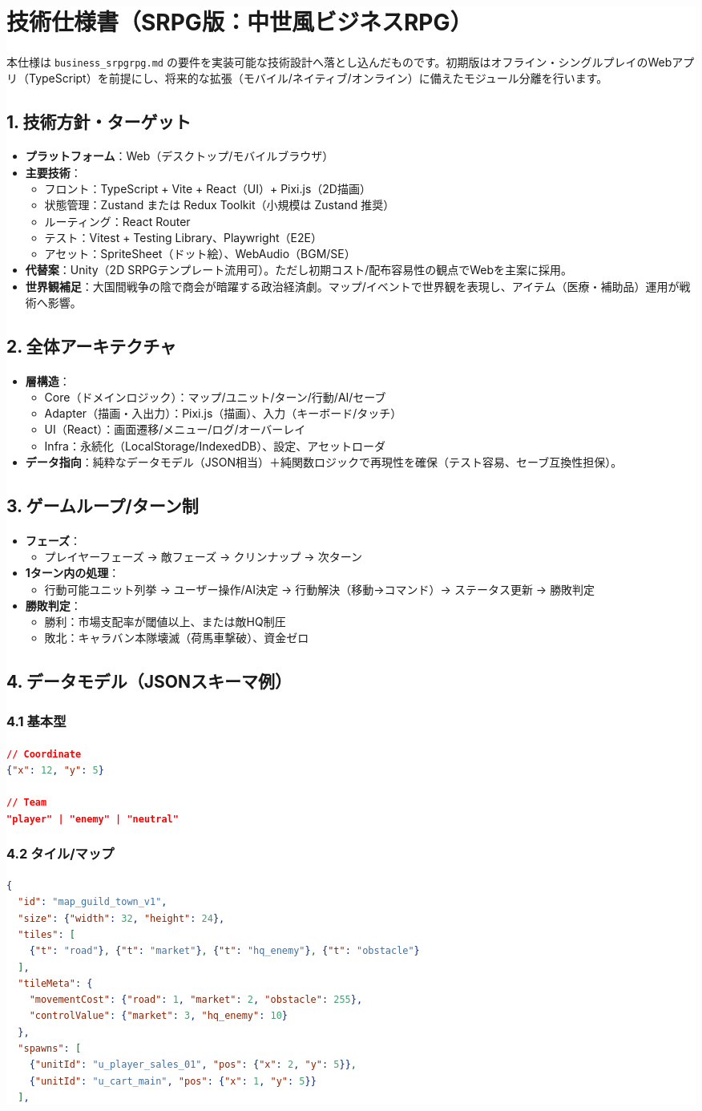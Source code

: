 # 技術仕様書（SRPG版：中世風ビジネスRPG）

本仕様は `business_srpgrpg.md` の要件を実装可能な技術設計へ落とし込んだものです。初期版はオフライン・シングルプレイのWebアプリ（TypeScript）を前提にし、将来的な拡張（モバイル/ネイティブ/オンライン）に備えたモジュール分離を行います。

## 1. 技術方針・ターゲット
- **プラットフォーム**：Web（デスクトップ/モバイルブラウザ）
- **主要技術**：
  - フロント：TypeScript + Vite + React（UI）+ Pixi.js（2D描画）
  - 状態管理：Zustand または Redux Toolkit（小規模は Zustand 推奨）
  - ルーティング：React Router
  - テスト：Vitest + Testing Library、Playwright（E2E）
  - アセット：SpriteSheet（ドット絵）、WebAudio（BGM/SE）
- **代替案**：Unity（2D SRPGテンプレート流用可）。ただし初期コスト/配布容易性の観点でWebを主案に採用。
 - **世界観補足**：大国間戦争の陰で商会が暗躍する政治経済劇。マップ/イベントで世界観を表現し、アイテム（医療・補助品）運用が戦術へ影響。

## 2. 全体アーキテクチャ
- **層構造**：
  - Core（ドメインロジック）：マップ/ユニット/ターン/行動/AI/セーブ
  - Adapter（描画・入出力）：Pixi.js（描画）、入力（キーボード/タッチ）
  - UI（React）：画面遷移/メニュー/ログ/オーバーレイ
  - Infra：永続化（LocalStorage/IndexedDB）、設定、アセットローダ
- **データ指向**：純粋なデータモデル（JSON相当）＋純関数ロジックで再現性を確保（テスト容易、セーブ互換性担保）。

## 3. ゲームループ/ターン制
- **フェーズ**：
  - プレイヤーフェーズ → 敵フェーズ → クリンナップ → 次ターン
- **1ターン内の処理**：
  - 行動可能ユニット列挙 → ユーザー操作/AI決定 → 行動解決（移動→コマンド）→ ステータス更新 → 勝敗判定
- **勝敗判定**：
  - 勝利：市場支配率が閾値以上、または敵HQ制圧
  - 敗北：キャラバン本隊壊滅（荷馬車撃破）、資金ゼロ

## 4. データモデル（JSONスキーマ例）

### 4.1 基本型
```json
// Coordinate
{"x": 12, "y": 5}

// Team
"player" | "enemy" | "neutral"
```

### 4.2 タイル/マップ
```json
{
  "id": "map_guild_town_v1",
  "size": {"width": 32, "height": 24},
  "tiles": [
    {"t": "road"}, {"t": "market"}, {"t": "hq_enemy"}, {"t": "obstacle"}
  ],
  "tileMeta": {
    "movementCost": {"road": 1, "market": 2, "obstacle": 255},
    "controlValue": {"market": 3, "hq_enemy": 10}
  },
  "spawns": [
    {"unitId": "u_player_sales_01", "pos": {"x": 2, "y": 5}},
    {"unitId": "u_cart_main", "pos": {"x": 1, "y": 5}}
  ],
```